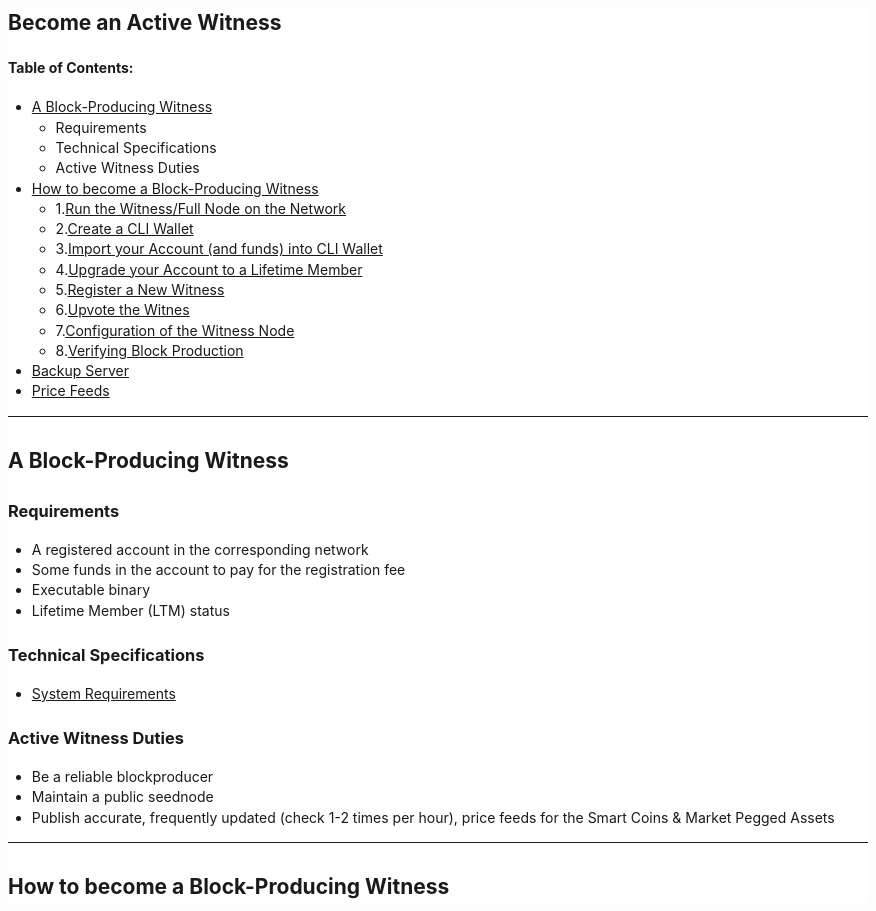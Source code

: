 ## Become an Active Witness

#### Table of Contents:

- [A Block-Producing Witness](../nodes_full_witness/active_witness.md#a-block-producing-witness)
   - Requirements
   - Technical Specifications
   - Active Witness Duties
 - [How to become a Block-Producing Witness](../nodes_full_witness/active_witness.md#how-to-become-a-block-producing-witness)
   - 1.[Run the Witness/Full Node on the Network](../nodes_full_witness/active_witness.md#1-run-the-witnessfull-node-on-the-network)
   - 2.[Create a CLI Wallet](../nodes_full_witness/active_witness.md#2-create-a-cli-wallet)
   - 3.[Import your Account (and funds) into CLI Wallet](../nodes_full_witness/active_witness.md#3-import-your-account-and-funds-into-cli-wallet)
   - 4.[Upgrade your Account to a Lifetime Member](../nodes_full_witness/active_witness.md#4-upgrade-your-account-to-a-lifetime-member)
   - 5.[Register a New Witness](../nodes_full_witness/active_witness.md#5-registering-a-new-witness)
   - 6.[Upvote the Witnes](../nodes_full_witness/active_witness.md#6-upvote-the-witness)
   - 7.[Configuration of the Witness Node](../nodes_full_witness/active_witness.md#7-configuration-of-the-witness-node)
   - 8.[Verifying Block Production](../nodes_full_witness/active_witness.md#8-verifying-block-production)
- [Backup Server](../nodes_full_witness/active_witness.md#backup-server)
- [Price Feeds](../nodes_full_witness/active_witness.md#price-feeds)


****

## A Block-Producing Witness

### Requirements
- A registered account in the corresponding network
- Some funds in the account to pay for the registration fee
- Executable binary
- Lifetime Member (LTM) status

### Technical Specifications

- [System Requirements](../nodes_full_witness/full_nodes.md#system-requirements)    

### Active Witness Duties

- Be a reliable blockproducer
- Maintain a public seednode
- Publish accurate, frequently updated (check 1-2 times per hour), price feeds for the Smart Coins & Market Pegged Assets

***

## How to become a Block-Producing Witness
